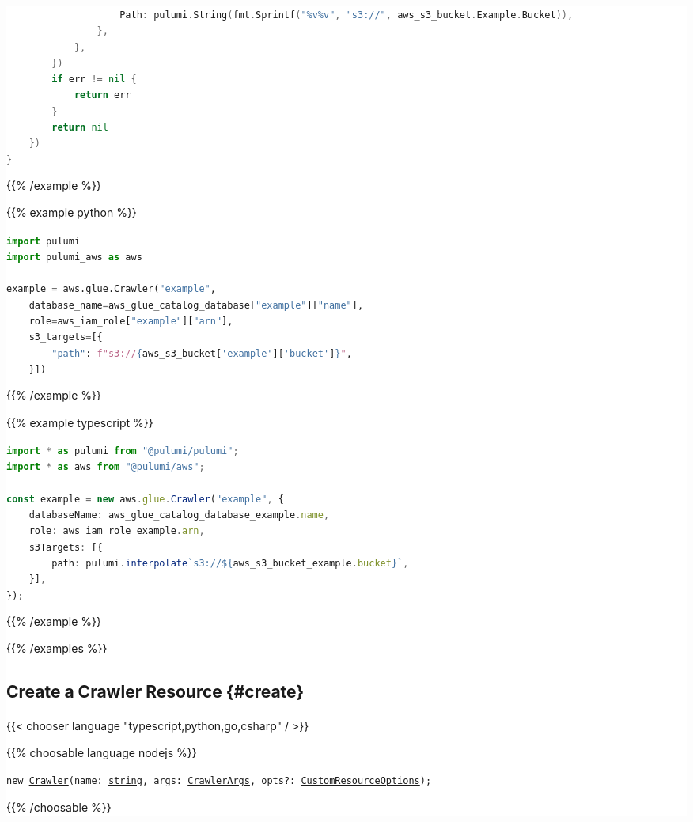 ```go
					Path: pulumi.String(fmt.Sprintf("%v%v", "s3://", aws_s3_bucket.Example.Bucket)),
				},
			},
		})
		if err != nil {
			return err
		}
		return nil
	})
}
```

{{% /example %}}

{{% example python %}}
```python
import pulumi
import pulumi_aws as aws

example = aws.glue.Crawler("example",
    database_name=aws_glue_catalog_database["example"]["name"],
    role=aws_iam_role["example"]["arn"],
    s3_targets=[{
        "path": f"s3://{aws_s3_bucket['example']['bucket']}",
    }])
```

{{% /example %}}

{{% example typescript %}}

```typescript
import * as pulumi from "@pulumi/pulumi";
import * as aws from "@pulumi/aws";

const example = new aws.glue.Crawler("example", {
    databaseName: aws_glue_catalog_database_example.name,
    role: aws_iam_role_example.arn,
    s3Targets: [{
        path: pulumi.interpolate`s3://${aws_s3_bucket_example.bucket}`,
    }],
});
```

{{% /example %}}

{{% /examples %}}


## Create a Crawler Resource {#create}
{{< chooser language "typescript,python,go,csharp" / >}}


{{% choosable language nodejs %}}
<div class="highlight"><pre class="chroma"><code class="language-typescript" data-lang="typescript"><span class="k">new </span><span class="nx"><a href="/docs/reference/pkg/nodejs/pulumi/aws/glue/#Crawler">Crawler</a></span><span class="p">(</span><span class="nx">name</span><span class="p">:</span> <span class="nx"><a href="https://developer.mozilla.org/en-US/docs/Web/JavaScript/Reference/Global_Objects/string">string</a></span><span class="p">, </span><span class="nx">args</span><span class="p">:</span> <span class="nx"><a href="/docs/reference/pkg/nodejs/pulumi/aws/glue/#CrawlerArgs">CrawlerArgs</a></span><span class="p">, </span><span class="nx">opts</span><span class="p">?:</span> <span class="nx"><a href="/docs/reference/pkg/nodejs/pulumi/pulumi/#CustomResourceOptions">CustomResourceOptions</a></span><span class="p">);</span></code></pre></div>
{{% /choosable %}}
